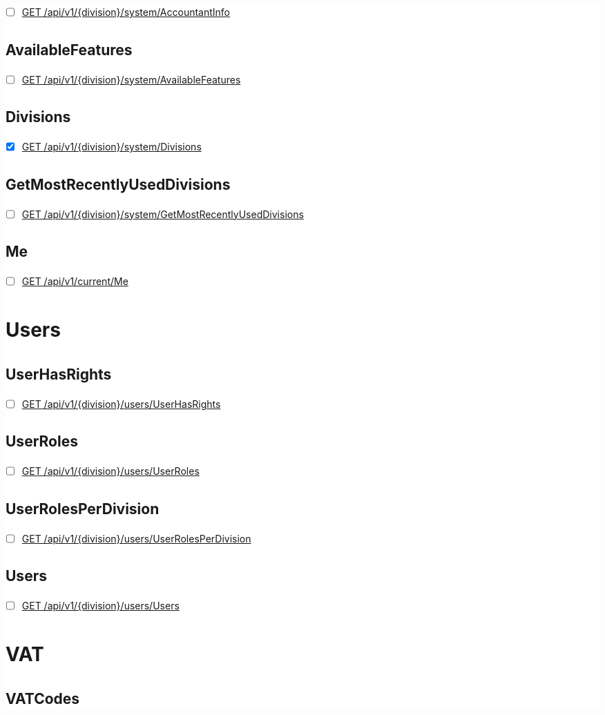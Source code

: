 - [ ] [GET /api/v1/{division}/system/AccountantInfo](https://start.exactonline.nl/docs/HlpRestAPIResourcesDetails.aspx?name=SystemSystemAccountantInfo)

## AvailableFeatures

- [ ] [GET /api/v1/{division}/system/AvailableFeatures](https://start.exactonline.nl/docs/HlpRestAPIResourcesDetails.aspx?name=SystemSystemAvailableFeatures)

## Divisions

- [x] [GET /api/v1/{division}/system/Divisions](https://start.exactonline.nl/docs/HlpRestAPIResourcesDetails.aspx?name=SystemSystemDivisions)

## GetMostRecentlyUsedDivisions

- [ ] [GET /api/v1/{division}/system/GetMostRecentlyUsedDivisions](https://start.exactonline.nl/docs/HlpRestAPIResourcesDetails.aspx?name=SystemSystemGetMostRecentlyUsedDivisions)

## Me

- [ ] [GET /api/v1/current/Me](https://start.exactonline.nl/docs/HlpRestAPIResourcesDetails.aspx?name=SystemSystemMe)

# Users

## UserHasRights

- [ ] [GET /api/v1/{division}/users/UserHasRights](https://start.exactonline.nl/docs/HlpRestAPIResourcesDetails.aspx?name=UsersUserHasRights)

## UserRoles

- [ ] [GET /api/v1/{division}/users/UserRoles](https://start.exactonline.nl/docs/HlpRestAPIResourcesDetails.aspx?name=UsersUserRoles)

## UserRolesPerDivision

- [ ] [GET /api/v1/{division}/users/UserRolesPerDivision](https://start.exactonline.nl/docs/HlpRestAPIResourcesDetails.aspx?name=UsersUserRolesPerDivision)

## Users

- [ ] [GET /api/v1/{division}/users/Users](https://start.exactonline.nl/docs/HlpRestAPIResourcesDetails.aspx?name=UsersUsers)

# VAT

## VATCodes
